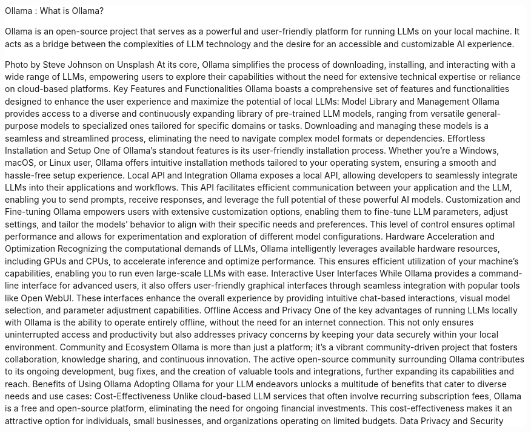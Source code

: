 
Ollama : What is Ollama?

Ollama is an open-source project that serves as a powerful and user-friendly platform for running LLMs on your local machine. It acts as a bridge between the complexities of LLM technology and the desire for an accessible and customizable AI experience.

Photo by Steve Johnson on Unsplash
At its core, Ollama simplifies the process of downloading, installing, and interacting with a wide range of LLMs, empowering users to explore their capabilities without the need for extensive technical expertise or reliance on cloud-based platforms.
Key Features and Functionalities
Ollama boasts a comprehensive set of features and functionalities designed to enhance the user experience and maximize the potential of local LLMs:
Model Library and Management
Ollama provides access to a diverse and continuously expanding library of pre-trained LLM models, ranging from versatile general-purpose models to specialized ones tailored for specific domains or tasks. Downloading and managing these models is a seamless and streamlined process, eliminating the need to navigate complex model formats or dependencies.
Effortless Installation and Setup
One of Ollama’s standout features is its user-friendly installation process. Whether you’re a Windows, macOS, or Linux user, Ollama offers intuitive installation methods tailored to your operating system, ensuring a smooth and hassle-free setup experience.
Local API and Integration
Ollama exposes a local API, allowing developers to seamlessly integrate LLMs into their applications and workflows. This API facilitates efficient communication between your application and the LLM, enabling you to send prompts, receive responses, and leverage the full potential of these powerful AI models.
Customization and Fine-tuning
Ollama empowers users with extensive customization options, enabling them to fine-tune LLM parameters, adjust settings, and tailor the models’ behavior to align with their specific needs and preferences. This level of control ensures optimal performance and allows for experimentation and exploration of different model configurations.
Hardware Acceleration and Optimization
Recognizing the computational demands of LLMs, Ollama intelligently leverages available hardware resources, including GPUs and CPUs, to accelerate inference and optimize performance. This ensures efficient utilization of your machine’s capabilities, enabling you to run even large-scale LLMs with ease.
Interactive User Interfaces
While Ollama provides a command-line interface for advanced users, it also offers user-friendly graphical interfaces through seamless integration with popular tools like Open WebUI. These interfaces enhance the overall experience by providing intuitive chat-based interactions, visual model selection, and parameter adjustment capabilities.
Offline Access and Privacy
One of the key advantages of running LLMs locally with Ollama is the ability to operate entirely offline, without the need for an internet connection. This not only ensures uninterrupted access and productivity but also addresses privacy concerns by keeping your data securely within your local environment.
Community and Ecosystem
Ollama is more than just a platform; it’s a vibrant community-driven project that fosters collaboration, knowledge sharing, and continuous innovation. The active open-source community surrounding Ollama contributes to its ongoing development, bug fixes, and the creation of valuable tools and integrations, further expanding its capabilities and reach.
Benefits of Using Ollama
Adopting Ollama for your LLM endeavors unlocks a multitude of benefits that cater to diverse needs and use cases:
Cost-Effectiveness
Unlike cloud-based LLM services that often involve recurring subscription fees, Ollama is a free and open-source platform, eliminating the need for ongoing financial investments. This cost-effectiveness makes it an attractive option for individuals, small businesses, and organizations operating on limited budgets.
Data Privacy and Security